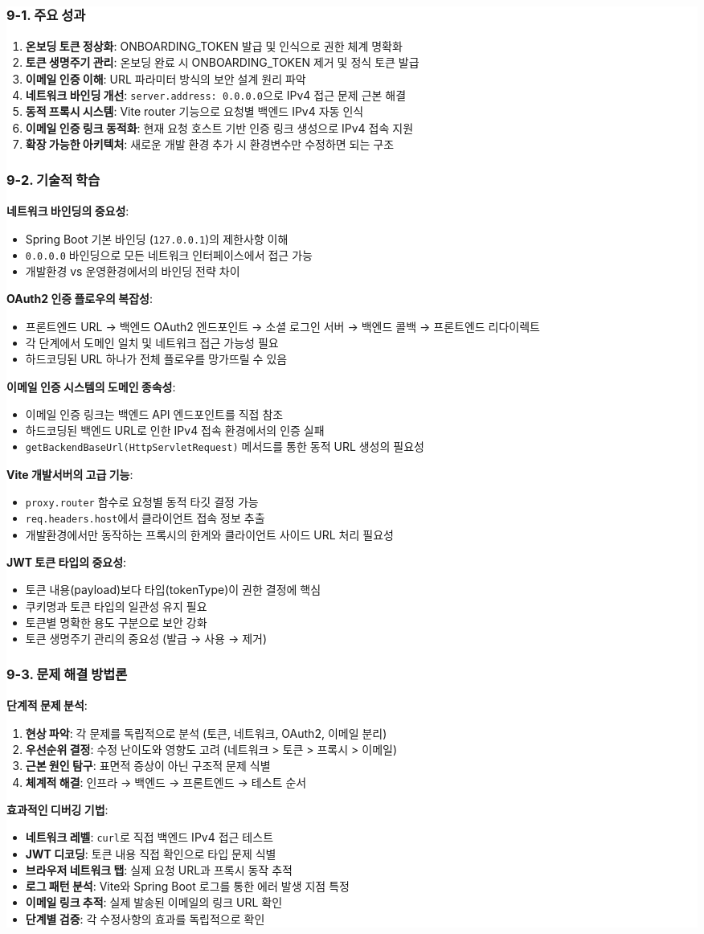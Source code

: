 ### 9-1. 주요 성과

1. **온보딩 토큰 정상화**: ONBOARDING_TOKEN 발급 및 인식으로 권한 체계 명확화
2. **토큰 생명주기 관리**: 온보딩 완료 시 ONBOARDING_TOKEN 제거 및 정식 토큰 발급
3. **이메일 인증 이해**: URL 파라미터 방식의 보안 설계 원리 파악
4. **네트워크 바인딩 개선**: `server.address: 0.0.0.0`으로 IPv4 접근 문제 근본 해결
5. **동적 프록시 시스템**: Vite router 기능으로 요청별 백엔드 IPv4 자동 인식
6. **이메일 인증 링크 동적화**: 현재 요청 호스트 기반 인증 링크 생성으로 IPv4 접속 지원
7. **확장 가능한 아키텍처**: 새로운 개발 환경 추가 시 환경변수만 수정하면 되는 구조

### 9-2. 기술적 학습

**네트워크 바인딩의 중요성**:
- Spring Boot 기본 바인딩 (`127.0.0.1`)의 제한사항 이해
- `0.0.0.0` 바인딩으로 모든 네트워크 인터페이스에서 접근 가능
- 개발환경 vs 운영환경에서의 바인딩 전략 차이

**OAuth2 인증 플로우의 복잡성**:
- 프론트엔드 URL → 백엔드 OAuth2 엔드포인트 → 소셜 로그인 서버 → 백엔드 콜백 → 프론트엔드 리다이렉트
- 각 단계에서 도메인 일치 및 네트워크 접근 가능성 필요
- 하드코딩된 URL 하나가 전체 플로우를 망가뜨릴 수 있음

**이메일 인증 시스템의 도메인 종속성**:
- 이메일 인증 링크는 백엔드 API 엔드포인트를 직접 참조
- 하드코딩된 백엔드 URL로 인한 IPv4 접속 환경에서의 인증 실패
- `getBackendBaseUrl(HttpServletRequest)` 메서드를 통한 동적 URL 생성의 필요성

**Vite 개발서버의 고급 기능**:
- `proxy.router` 함수로 요청별 동적 타깃 결정 가능
- `req.headers.host`에서 클라이언트 접속 정보 추출
- 개발환경에서만 동작하는 프록시의 한계와 클라이언트 사이드 URL 처리 필요성

**JWT 토큰 타입의 중요성**:
- 토큰 내용(payload)보다 타입(tokenType)이 권한 결정에 핵심
- 쿠키명과 토큰 타입의 일관성 유지 필요
- 토큰별 명확한 용도 구분으로 보안 강화
- 토큰 생명주기 관리의 중요성 (발급 → 사용 → 제거)

### 9-3. 문제 해결 방법론

**단계적 문제 분석**:
1. **현상 파악**: 각 문제를 독립적으로 분석 (토큰, 네트워크, OAuth2, 이메일 분리)
2. **우선순위 결정**: 수정 난이도와 영향도 고려 (네트워크 > 토큰 > 프록시 > 이메일)
3. **근본 원인 탐구**: 표면적 증상이 아닌 구조적 문제 식별
4. **체계적 해결**: 인프라 → 백엔드 → 프론트엔드 → 테스트 순서

**효과적인 디버깅 기법**:
- **네트워크 레벨**: `curl`로 직접 백엔드 IPv4 접근 테스트
- **JWT 디코딩**: 토큰 내용 직접 확인으로 타입 문제 식별
- **브라우저 네트워크 탭**: 실제 요청 URL과 프록시 동작 추적
- **로그 패턴 분석**: Vite와 Spring Boot 로그를 통한 에러 발생 지점 특정
- **이메일 링크 추적**: 실제 발송된 이메일의 링크 URL 확인
- **단계별 검증**: 각 수정사항의 효과를 독립적으로 확인
